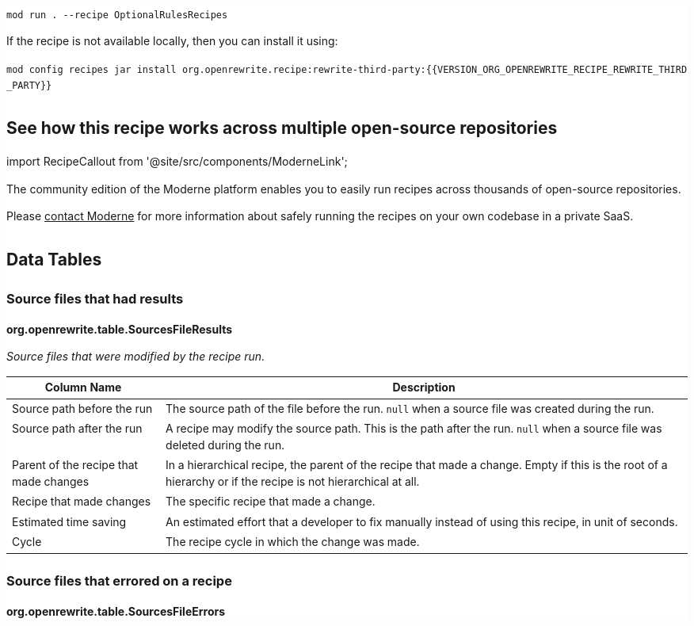 ```shell title="shell"
mod run . --recipe OptionalRulesRecipes
```

If the recipe is not available locally, then you can install it using:
```shell
mod config recipes jar install org.openrewrite.recipe:rewrite-third-party:{{VERSION_ORG_OPENREWRITE_RECIPE_REWRITE_THIRD_PARTY}}
```
</TabItem>
</Tabs>

## See how this recipe works across multiple open-source repositories

import RecipeCallout from '@site/src/components/ModerneLink';

<RecipeCallout link="https://app.moderne.io/recipes/tech.picnic.errorprone.refasterrules.OptionalRulesRecipes" />

The community edition of the Moderne platform enables you to easily run recipes across thousands of open-source repositories.

Please [contact Moderne](https://moderne.io/product) for more information about safely running the recipes on your own codebase in a private SaaS.
## Data Tables

<Tabs groupId="data-tables">
<TabItem value="org.openrewrite.table.SourcesFileResults" label="SourcesFileResults">

### Source files that had results
**org.openrewrite.table.SourcesFileResults**

_Source files that were modified by the recipe run._

| Column Name | Description |
| ----------- | ----------- |
| Source path before the run | The source path of the file before the run. `null` when a source file was created during the run. |
| Source path after the run | A recipe may modify the source path. This is the path after the run. `null` when a source file was deleted during the run. |
| Parent of the recipe that made changes | In a hierarchical recipe, the parent of the recipe that made a change. Empty if this is the root of a hierarchy or if the recipe is not hierarchical at all. |
| Recipe that made changes | The specific recipe that made a change. |
| Estimated time saving | An estimated effort that a developer to fix manually instead of using this recipe, in unit of seconds. |
| Cycle | The recipe cycle in which the change was made. |

</TabItem>

<TabItem value="org.openrewrite.table.SourcesFileErrors" label="SourcesFileErrors">

### Source files that errored on a recipe
**org.openrewrite.table.SourcesFileErrors**
